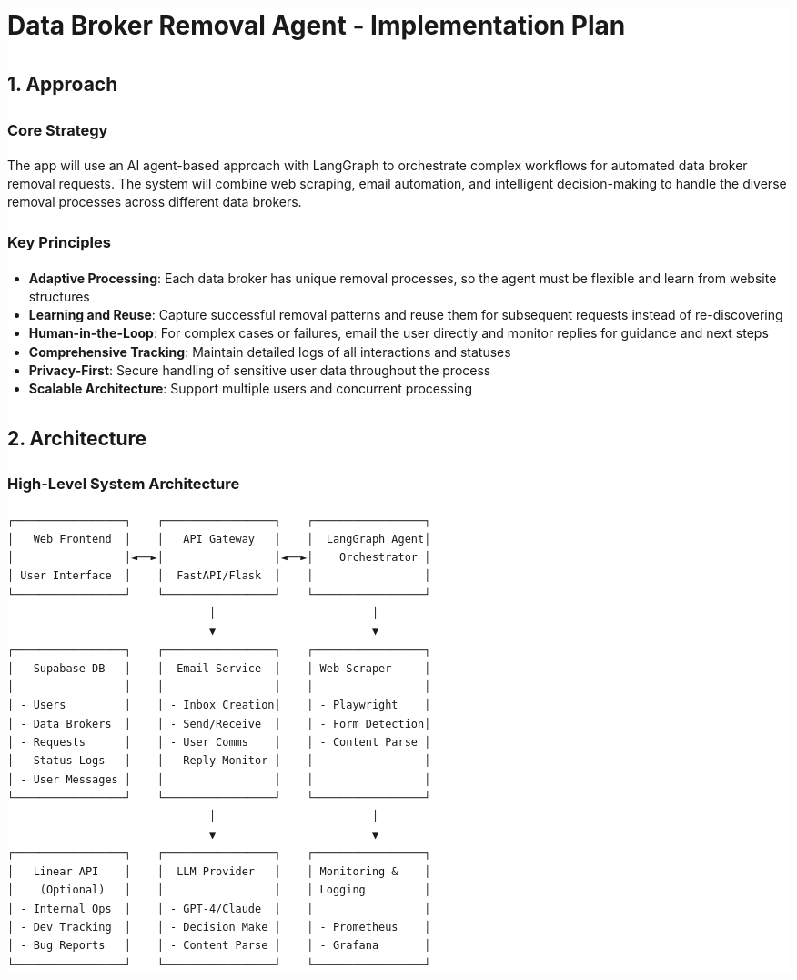 # Data Broker Removal Agent - Implementation Plan

## 1. Approach

### Core Strategy
The app will use an AI agent-based approach with LangGraph to orchestrate complex workflows for automated data broker removal requests. The system will combine web scraping, email automation, and intelligent decision-making to handle the diverse removal processes across different data brokers.

### Key Principles
- **Adaptive Processing**: Each data broker has unique removal processes, so the agent must be flexible and learn from website structures
- **Learning and Reuse**: Capture successful removal patterns and reuse them for subsequent requests instead of re-discovering
- **Human-in-the-Loop**: For complex cases or failures, email the user directly and monitor replies for guidance and next steps
- **Comprehensive Tracking**: Maintain detailed logs of all interactions and statuses
- **Privacy-First**: Secure handling of sensitive user data throughout the process
- **Scalable Architecture**: Support multiple users and concurrent processing

## 2. Architecture

### High-Level System Architecture

```
┌─────────────────┐    ┌─────────────────┐    ┌─────────────────┐
│   Web Frontend  │    │   API Gateway   │    │  LangGraph Agent│
│                 │◄──►│                 │◄──►│    Orchestrator │
│ User Interface  │    │  FastAPI/Flask  │    │                 │
└─────────────────┘    └─────────────────┘    └─────────────────┘
                               │                        │
                               ▼                        ▼
┌─────────────────┐    ┌─────────────────┐    ┌─────────────────┐
│   Supabase DB   │    │  Email Service  │    │ Web Scraper     │
│                 │    │                 │    │                 │
│ - Users         │    │ - Inbox Creation│    │ - Playwright    │
│ - Data Brokers  │    │ - Send/Receive  │    │ - Form Detection│
│ - Requests      │    │ - User Comms    │    │ - Content Parse │
│ - Status Logs   │    │ - Reply Monitor │    │                 │
│ - User Messages │    │                 │    │                 │
└─────────────────┘    └─────────────────┘    └─────────────────┘
                               │                        │
                               ▼                        ▼
┌─────────────────┐    ┌─────────────────┐    ┌─────────────────┐
│   Linear API    │    │  LLM Provider   │    │ Monitoring &    │
│    (Optional)   │    │                 │    │ Logging         │
│ - Internal Ops  │    │ - GPT-4/Claude  │    │                 │
│ - Dev Tracking  │    │ - Decision Make │    │ - Prometheus    │
│ - Bug Reports   │    │ - Content Parse │    │ - Grafana       │
└─────────────────┘    └─────────────────┘    └─────────────────┘
```
